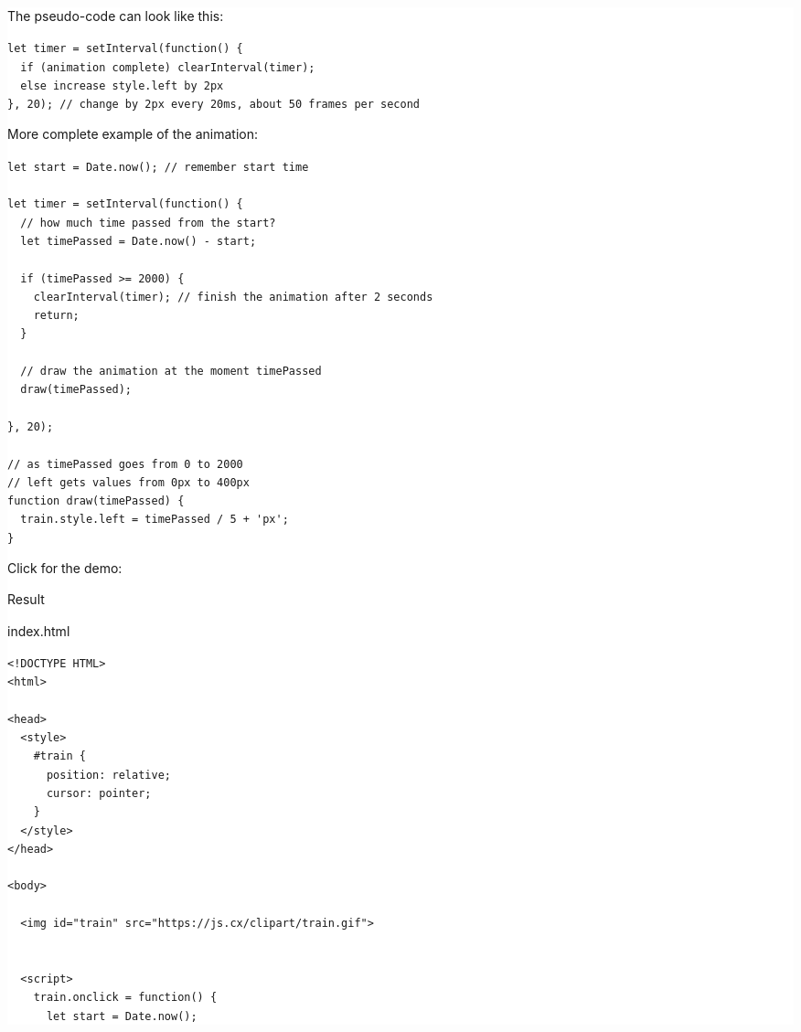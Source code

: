 The pseudo-code can look like this:

    let timer = setInterval(function() {
      if (animation complete) clearInterval(timer);
      else increase style.left by 2px
    }, 20); // change by 2px every 20ms, about 50 frames per second

More complete example of the animation:

    let start = Date.now(); // remember start time

    let timer = setInterval(function() {
      // how much time passed from the start?
      let timePassed = Date.now() - start;

      if (timePassed >= 2000) {
        clearInterval(timer); // finish the animation after 2 seconds
        return;
      }

      // draw the animation at the moment timePassed
      draw(timePassed);

    }, 20);

    // as timePassed goes from 0 to 2000
    // left gets values from 0px to 400px
    function draw(timePassed) {
      train.style.left = timePassed / 5 + 'px';
    }

Click for the demo:

Result

index.html

<a href="article/js-animation/move/index.html" class="code-tabs__button code-tabs__button_external" title="open in a new window"></a><a href="https://plnkr.co/edit/jtpeI2A25KZpcYdP?p=preview" class="code-tabs__button code-tabs__button_edit" title="edit in the sandbox"></a>

    <!DOCTYPE HTML>
    <html>

    <head>
      <style>
        #train {
          position: relative;
          cursor: pointer;
        }
      </style>
    </head>

    <body>

      <img id="train" src="https://js.cx/clipart/train.gif">


      <script>
        train.onclick = function() {
          let start = Date.now();
